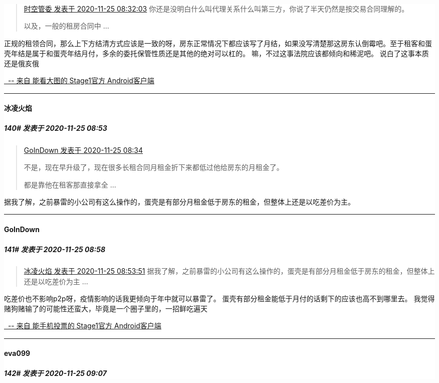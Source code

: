 

<blockquote><a href="httphttps://bbs.saraba1st.com/2b/forum.php?mod=redirect&amp;goto=findpost&amp;pid=49510273&amp;ptid=1973961" target="_blank">时空管委 发表于 2020-11-25 08:32:03</a>
你还是没明白什么叫代理关系什么叫第三方，你说了半天仍然是按交易合同理解的。

以及，一般的租房合同中 ...</blockquote>正规的租领合同，那么上下方结清方式应该是一致的呀，房东正常情况下都应该写了月结，如果没写清楚那这房东认倒霉吧。至于租客和蛋壳年结是属于和蛋壳年结月付，多余的委托保管性质还是其他的绝对可以杠的。
嘛，不过这事法院应该都倾向和稀泥吧。
说白了这事本质还是俄亥俄

[  -- 来自 能看大图的 Stage1官方 Android客户端](https://www.coolapk.com/apk/140634)







*****

####  冰凌火焰  
##### 140#       发表于 2020-11-25 08:53



<blockquote><a href="httphttps://bbs.saraba1st.com/2b/forum.php?mod=redirect&amp;goto=findpost&amp;pid=49510291&amp;ptid=1973961" target="_blank">GoInDown 发表于 2020-11-25 08:34</a>

不是，现在早升级了，现在很多长租合同月租金折下来都低过他给房东的月租金了。

都是靠他在租客那直接拿全 ...</blockquote>
据我了解，之前暴雷的小公司有这么操作的，蛋壳是有部分月租金低于房东的租金，但整体上还是以吃差价为主。







*****

####  GoInDown  
##### 141#       发表于 2020-11-25 08:58



<blockquote><a href="httphttps://bbs.saraba1st.com/2b/forum.php?mod=redirect&amp;goto=findpost&amp;pid=49510437&amp;ptid=1973961" target="_blank">冰凌火焰 发表于 2020-11-25 08:53:51</a>
据我了解，之前暴雷的小公司有这么操作的，蛋壳是有部分月租金低于房东的租金，但整体上还是以吃差价为主 ...</blockquote>吃差价也不影响p2p呀，疫情影响的话我更倾向于年中就可以暴雷了。
蛋壳有部分租金能低于月付的话剩下的应该也高不到哪里去。
我觉得赌狗赌输了的可能性还蛮大，毕竟是一个圈子里的，一招鲜吃遍天

[  -- 来自 能手机投票的 Stage1官方 Android客户端](https://www.coolapk.com/apk/140634)







*****

####  eva099  
##### 142#       发表于 2020-11-25 09:07
